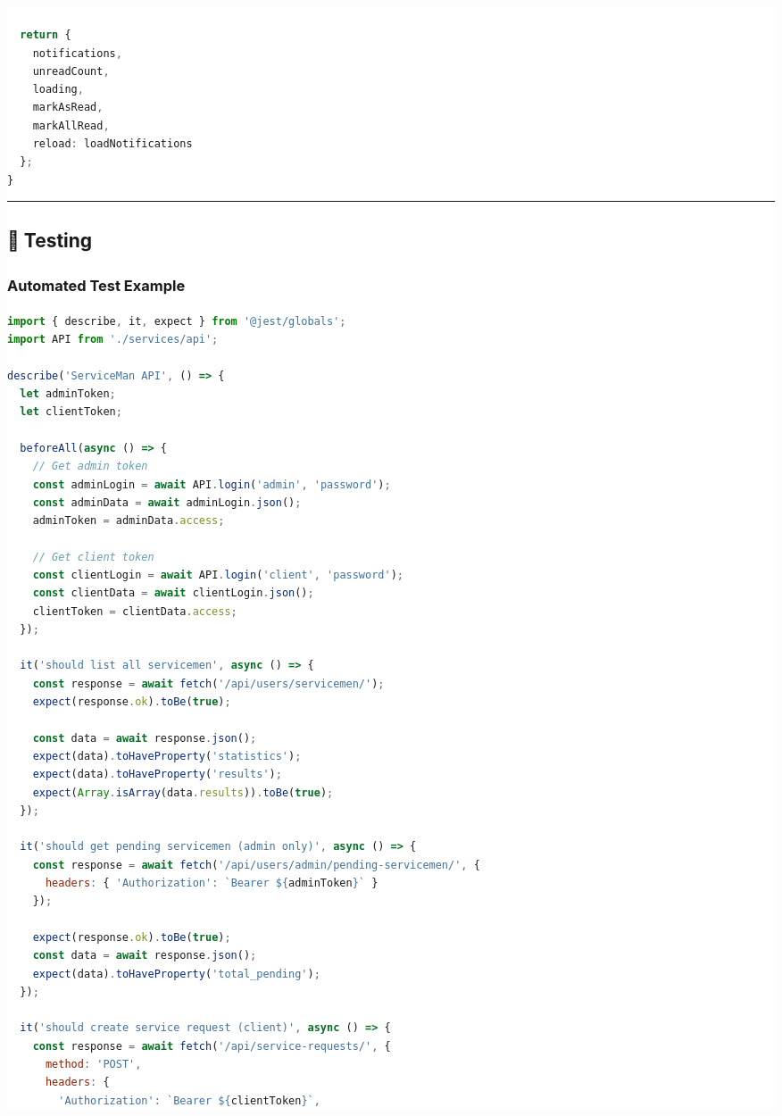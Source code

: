 ```typescript
  
  return {
    notifications,
    unreadCount,
    loading,
    markAsRead,
    markAllRead,
    reload: loadNotifications
  };
}
```

---

## 🧪 Testing

### Automated Test Example
```javascript
import { describe, it, expect } from '@jest/globals';
import API from './services/api';

describe('ServiceMan API', () => {
  let adminToken;
  let clientToken;
  
  beforeAll(async () => {
    // Get admin token
    const adminLogin = await API.login('admin', 'password');
    const adminData = await adminLogin.json();
    adminToken = adminData.access;
    
    // Get client token
    const clientLogin = await API.login('client', 'password');
    const clientData = await clientLogin.json();
    clientToken = clientData.access;
  });
  
  it('should list all servicemen', async () => {
    const response = await fetch('/api/users/servicemen/');
    expect(response.ok).toBe(true);
    
    const data = await response.json();
    expect(data).toHaveProperty('statistics');
    expect(data).toHaveProperty('results');
    expect(Array.isArray(data.results)).toBe(true);
  });
  
  it('should get pending servicemen (admin only)', async () => {
    const response = await fetch('/api/users/admin/pending-servicemen/', {
      headers: { 'Authorization': `Bearer ${adminToken}` }
    });
    
    expect(response.ok).toBe(true);
    const data = await response.json();
    expect(data).toHaveProperty('total_pending');
  });
  
  it('should create service request (client)', async () => {
    const response = await fetch('/api/service-requests/', {
      method: 'POST',
      headers: {
        'Authorization': `Bearer ${clientToken}`,
```